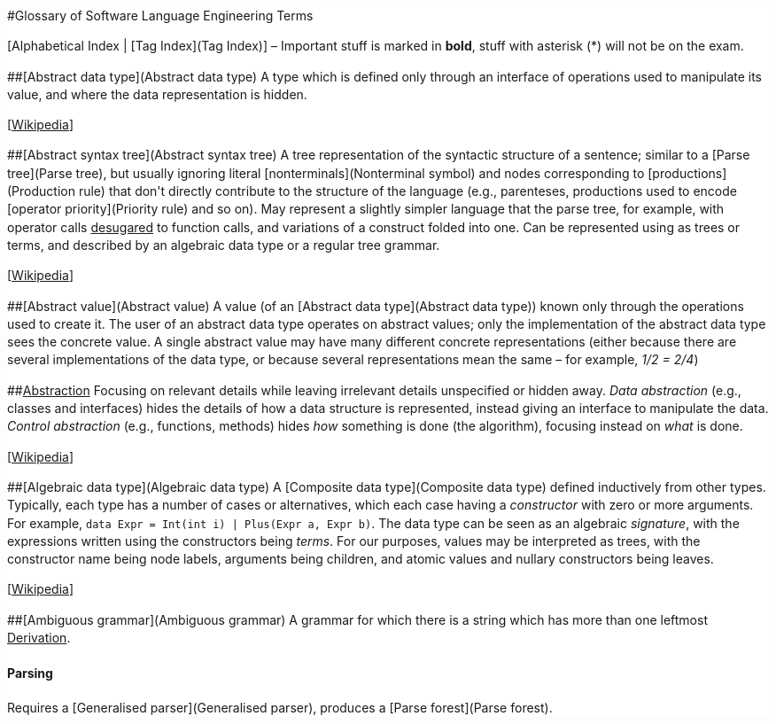 #Glossary of Software Language Engineering Terms


[Alphabetical Index | [Tag Index](Tag Index)] –  Important stuff is marked in **bold**, stuff with asterisk (\*) will not be on the exam.


##[Abstract data type](Abstract data type)
A type which is defined only through an interface of operations used to manipulate its value, and where the data representation is hidden.


[[Wikipedia](http://en.wikipedia.org/wiki/Abstract_data_type)]

##[Abstract syntax tree](Abstract syntax tree)
A tree representation of the syntactic structure of a sentence; similar to a [Parse tree](Parse tree), but usually ignoring literal [nonterminals](Nonterminal symbol) and nodes corresponding to [productions](Production rule) that don't directly contribute to the structure of the language (e.g., parenteses, productions used to encode [operator priority](Priority rule) and so on). May represent a slightly simpler language that the parse tree, for example, with operator calls [desugared](Desugaring) to function calls, and variations of a construct folded into one. Can be represented using as trees or terms, and described by an algebraic data type or a regular tree grammar. 


[[Wikipedia](http://en.wikipedia.org/wiki/Abstract_syntax_tree)]

##[Abstract value](Abstract value)
A value (of an [Abstract data type](Abstract data type)) known only through the operations used to create it. The user of an abstract data type operates on abstract values; only the implementation of the abstract data type sees the concrete value. A single abstract value may have many different concrete representations (either because there are several implementations of the data type, or because several representations mean the same –  for example, *1/2 = 2/4*)


##[Abstraction](Abstraction)
Focusing on relevant details while leaving irrelevant details unspecified or hidden away. *Data abstraction* (e.g., classes and interfaces) hides the details of how a data structure is represented, instead giving an interface to manipulate the data. *Control abstraction* (e.g., functions, methods) hides *how* something is done (the algorithm), focusing instead on *what* is done.


[[Wikipedia](http://en.wikipedia.org/wiki/Abstraction_(computer_science))]

##[Algebraic data type](Algebraic data type)
A [Composite data type](Composite data type) defined inductively from other types. Typically, each type has a number of cases or alternatives, which each case having a *constructor* with zero or more arguments. 
For example, ```data Expr = Int(int i) | Plus(Expr a, Expr b)```. The data type can be seen as an algebraic *signature*, with the expressions written using the constructors being *terms*. For our purposes, values may be interpreted as trees, with the constructor name being node labels, arguments being children, and atomic values and nullary constructors being leaves.


[[Wikipedia](http://en.wikipedia.org/wiki/Algebraic_data_type)]

##[Ambiguous grammar](Ambiguous grammar)
A grammar for which there is a string which has more than one leftmost [Derivation](Derivation).
#### Parsing
Requires a [Generalised parser](Generalised parser), produces a [Parse forest](Parse forest).
 